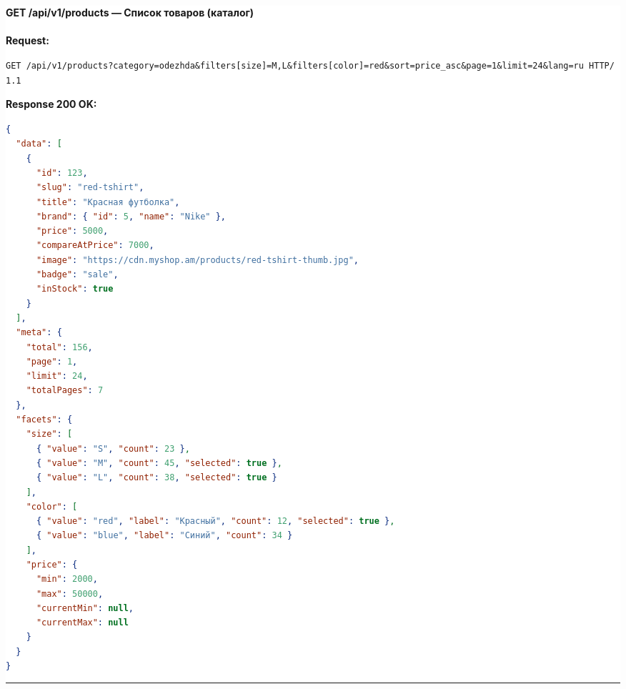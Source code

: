 
#### **GET /api/v1/products — Список товаров (каталог)**

**Request:**
```http
GET /api/v1/products?category=odezhda&filters[size]=M,L&filters[color]=red&sort=price_asc&page=1&limit=24&lang=ru HTTP/1.1
```

**Response 200 OK:**
```json
{
  "data": [
    {
      "id": 123,
      "slug": "red-tshirt",
      "title": "Красная футболка",
      "brand": { "id": 5, "name": "Nike" },
      "price": 5000,
      "compareAtPrice": 7000,
      "image": "https://cdn.myshop.am/products/red-tshirt-thumb.jpg",
      "badge": "sale",
      "inStock": true
    }
  ],
  "meta": {
    "total": 156,
    "page": 1,
    "limit": 24,
    "totalPages": 7
  },
  "facets": {
    "size": [
      { "value": "S", "count": 23 },
      { "value": "M", "count": 45, "selected": true },
      { "value": "L", "count": 38, "selected": true }
    ],
    "color": [
      { "value": "red", "label": "Красный", "count": 12, "selected": true },
      { "value": "blue", "label": "Синий", "count": 34 }
    ],
    "price": {
      "min": 2000,
      "max": 50000,
      "currentMin": null,
      "currentMax": null
    }
  }
}
```

---
